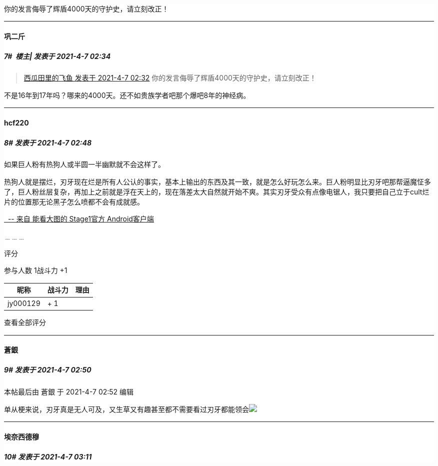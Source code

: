 
你的发言侮辱了辉盾4000天的守护史，请立刻改正！


-----

####  巩二斤  
##### 7#         楼主| 发表于 2021-4-7 02:34


<blockquote><a href="httphttps://bbs.saraba1st.com/2b/forum.php?mod=redirect&amp;goto=findpost&amp;pid=50855867&amp;ptid=1997640" target="_blank">西瓜田里的飞鱼 发表于 2021-4-7 02:32</a>
你的发言侮辱了辉盾4000天的守护史，请立刻改正！</blockquote>
不是16年到17年吗？哪来的4000天。还不如贵族学者吧那个爆吧8年的神经病。


-----

####  hcf220  
##### 8#       发表于 2021-4-7 02:48


如果巨人粉有热狗人或半圆一半幽默就不会这样了。

热狗人就是摆烂，刃牙现在烂是所有人公认的事实，基本上输出的东西及其一致，就是怎么好玩怎么来。巨人粉明显比刃牙吧那帮逼魔怔多了，巨人粉丝层复杂，再加上之前就是浮在天上的，现在落差太大自然就开始不爽。其实刃牙受众有点像电锯人，我只要把自己立于cult烂片的位置那无论黑子怎么喷都不会有成就感。

[  -- 来自 能看大图的 Stage1官方 Android客户端](https://www.coolapk.com/apk/140634)


﹍﹍﹍

评分


 参与人数 1战斗力 +1

|昵称|战斗力|理由|
|----|---|---|
| jy000129| + 1||


查看全部评分


-----

####  蒼銀  
##### 9#       发表于 2021-4-7 02:50


 本帖最后由 蒼銀 于 2021-4-7 02:52 编辑 

单从梗来说，刃牙真是无人可及，又生草又有趣甚至都不需要看过刃牙都能领会<img src="https://static.saraba1st.com/image/smiley/face2017/053.png" referrerpolicy="no-referrer">


-----

####  埃奈西德穆  
##### 10#       发表于 2021-4-7 03:11
